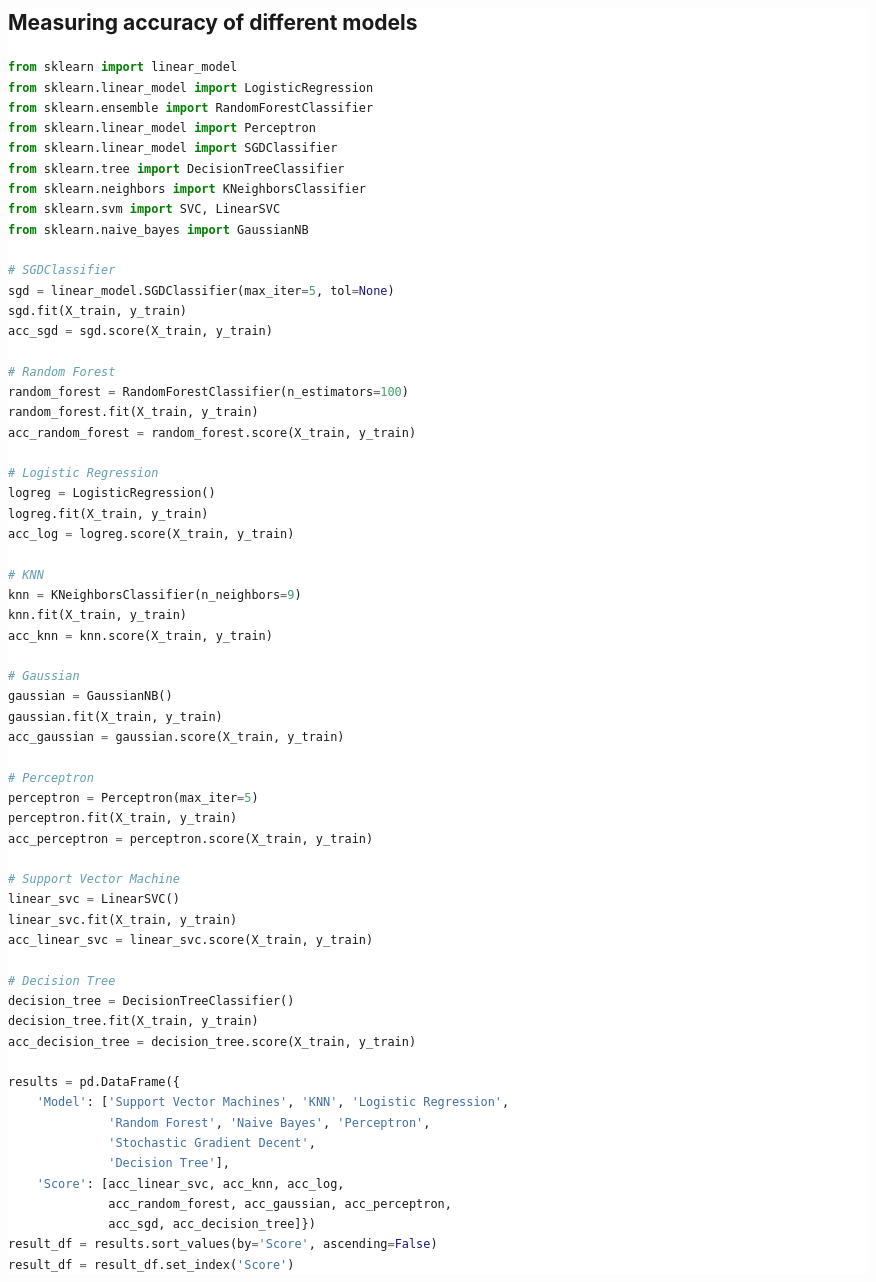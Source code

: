 ## Measuring accuracy of different models

```python
from sklearn import linear_model
from sklearn.linear_model import LogisticRegression
from sklearn.ensemble import RandomForestClassifier
from sklearn.linear_model import Perceptron
from sklearn.linear_model import SGDClassifier
from sklearn.tree import DecisionTreeClassifier
from sklearn.neighbors import KNeighborsClassifier
from sklearn.svm import SVC, LinearSVC
from sklearn.naive_bayes import GaussianNB

# SGDClassifier
sgd = linear_model.SGDClassifier(max_iter=5, tol=None)
sgd.fit(X_train, y_train)
acc_sgd = sgd.score(X_train, y_train)

# Random Forest
random_forest = RandomForestClassifier(n_estimators=100)
random_forest.fit(X_train, y_train)
acc_random_forest = random_forest.score(X_train, y_train)

# Logistic Regression
logreg = LogisticRegression()
logreg.fit(X_train, y_train)
acc_log = logreg.score(X_train, y_train)

# KNN
knn = KNeighborsClassifier(n_neighbors=9)
knn.fit(X_train, y_train)
acc_knn = knn.score(X_train, y_train)

# Gaussian
gaussian = GaussianNB()
gaussian.fit(X_train, y_train)
acc_gaussian = gaussian.score(X_train, y_train)

# Perceptron
perceptron = Perceptron(max_iter=5)
perceptron.fit(X_train, y_train)
acc_perceptron = perceptron.score(X_train, y_train)

# Support Vector Machine
linear_svc = LinearSVC()
linear_svc.fit(X_train, y_train)
acc_linear_svc = linear_svc.score(X_train, y_train)

# Decision Tree
decision_tree = DecisionTreeClassifier()
decision_tree.fit(X_train, y_train)
acc_decision_tree = decision_tree.score(X_train, y_train)

results = pd.DataFrame({
    'Model': ['Support Vector Machines', 'KNN', 'Logistic Regression', 
              'Random Forest', 'Naive Bayes', 'Perceptron', 
              'Stochastic Gradient Decent', 
              'Decision Tree'],
    'Score': [acc_linear_svc, acc_knn, acc_log, 
              acc_random_forest, acc_gaussian, acc_perceptron, 
              acc_sgd, acc_decision_tree]})
result_df = results.sort_values(by='Score', ascending=False)
result_df = result_df.set_index('Score')
```
